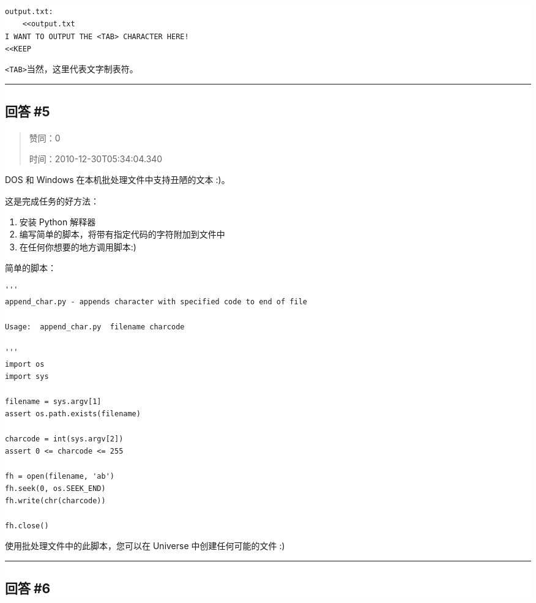 ```
output.txt:
    <<output.txt
I WANT TO OUTPUT THE <TAB> CHARACTER HERE!
<<KEEP 
```

`<TAB>`当然，这里代表文字制表符。

* * *

## 回答 #5

> 赞同：0
> 
> 时间：2010-12-30T05:34:04.340

DOS 和 Windows 在本机批处理文件中支持丑陋的文本 :)。

这是完成任务的好方法：

1.  安装 Python 解释器
2.  编写简单的脚本，将带有指定代码的字符附加到文件中
3.  在任何你想要的地方调用脚本:)

简单的脚本：

```
'''
append_char.py - appends character with specified code to end of file

Usage:  append_char.py  filename charcode

'''
import os
import sys

filename = sys.argv[1]
assert os.path.exists(filename)

charcode = int(sys.argv[2])
assert 0 <= charcode <= 255

fh = open(filename, 'ab')
fh.seek(0, os.SEEK_END)
fh.write(chr(charcode))

fh.close() 
```

使用批处理文件中的此脚本，您可以在 Universe 中创建任何可能的文件 :)

* * *

## 回答 #6
